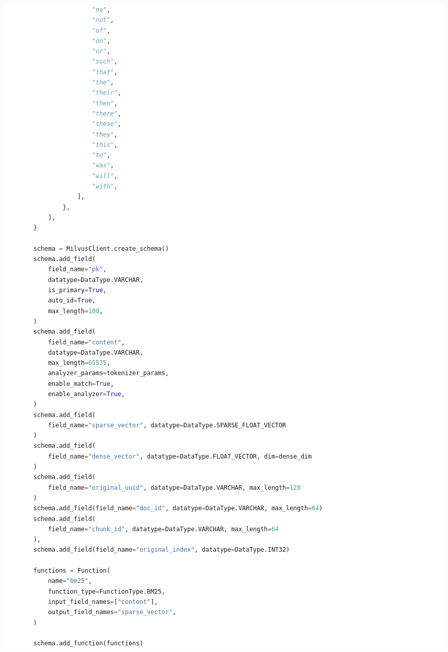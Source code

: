 ```python
                        "no",
                        "not",
                        "of",
                        "on",
                        "or",
                        "such",
                        "that",
                        "the",
                        "their",
                        "then",
                        "there",
                        "these",
                        "they",
                        "this",
                        "to",
                        "was",
                        "will",
                        "with",
                    ],
                },
            ],
        }

        schema = MilvusClient.create_schema()
        schema.add_field(
            field_name="pk",
            datatype=DataType.VARCHAR,
            is_primary=True,
            auto_id=True,
            max_length=100,
        )
        schema.add_field(
            field_name="content",
            datatype=DataType.VARCHAR,
            max_length=65535,
            analyzer_params=tokenizer_params,
            enable_match=True,
            enable_analyzer=True,
        )
        schema.add_field(
            field_name="sparse_vector", datatype=DataType.SPARSE_FLOAT_VECTOR
        )
        schema.add_field(
            field_name="dense_vector", datatype=DataType.FLOAT_VECTOR, dim=dense_dim
        )
        schema.add_field(
            field_name="original_uuid", datatype=DataType.VARCHAR, max_length=128
        )
        schema.add_field(field_name="doc_id", datatype=DataType.VARCHAR, max_length=64)
        schema.add_field(
            field_name="chunk_id", datatype=DataType.VARCHAR, max_length=64
        ),
        schema.add_field(field_name="original_index", datatype=DataType.INT32)

        functions = Function(
            name="bm25",
            function_type=FunctionType.BM25,
            input_field_names=["content"],
            output_field_names="sparse_vector",
        )

        schema.add_function(functions)

```